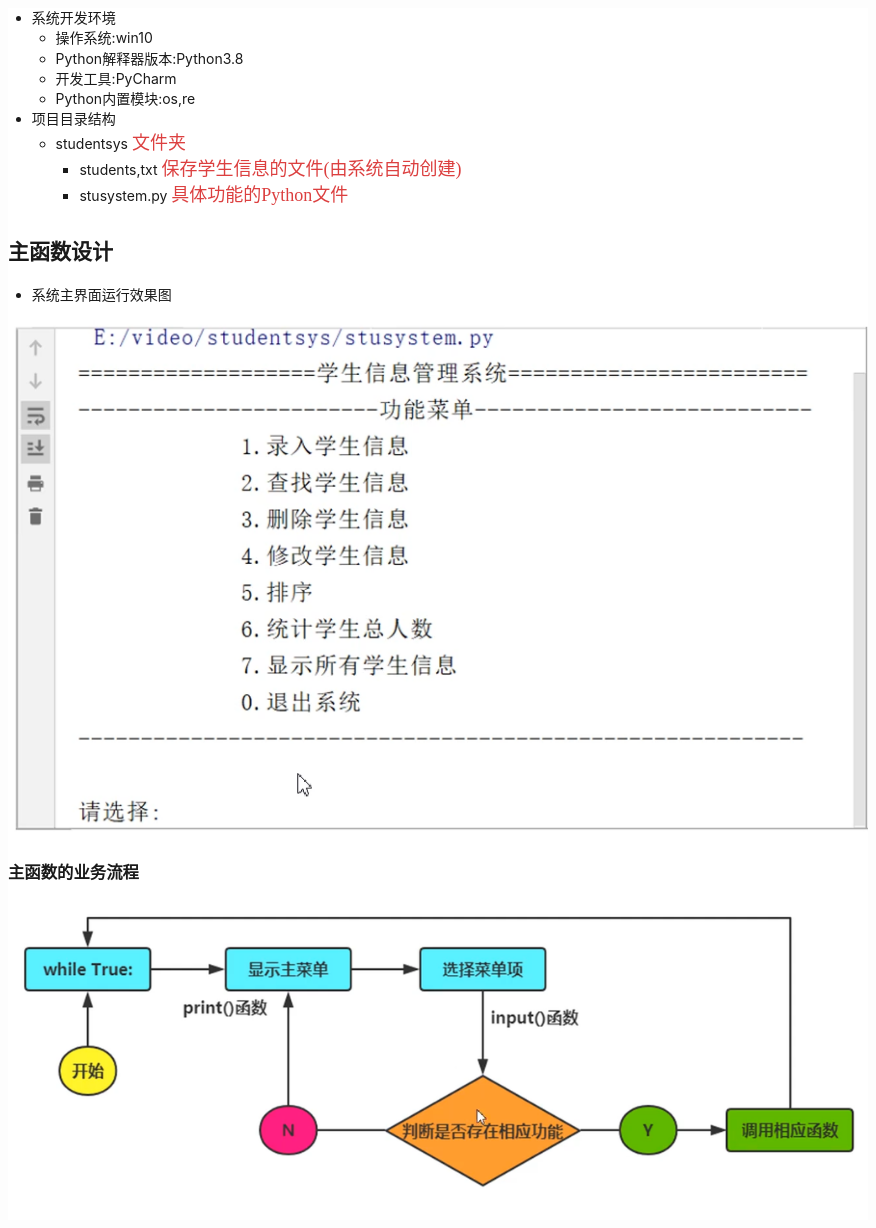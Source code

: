 + 系统开发环境
  + 操作系统:win10
  + Python解释器版本:Python3.8
  + 开发工具:PyCharm
  + Python内置模块:os,re
+ 项目目录结构
  + studentsys <font color=#DC4040 size=4 face="黑体">文件夹</font>
    + students,txt <font color=#DC4040 size=4 face="黑体">保存学生信息的文件(由系统自动创建)</font>
    + stusystem.py <font color=#DC4040 size=4 face="黑体">具体功能的Python文件 </font>

## 主函数设计

+ 系统主界面运行效果图

![1636027792509](./images/15/03.png)

### 主函数的业务流程

![1636027841463](./images/15/04.png)

